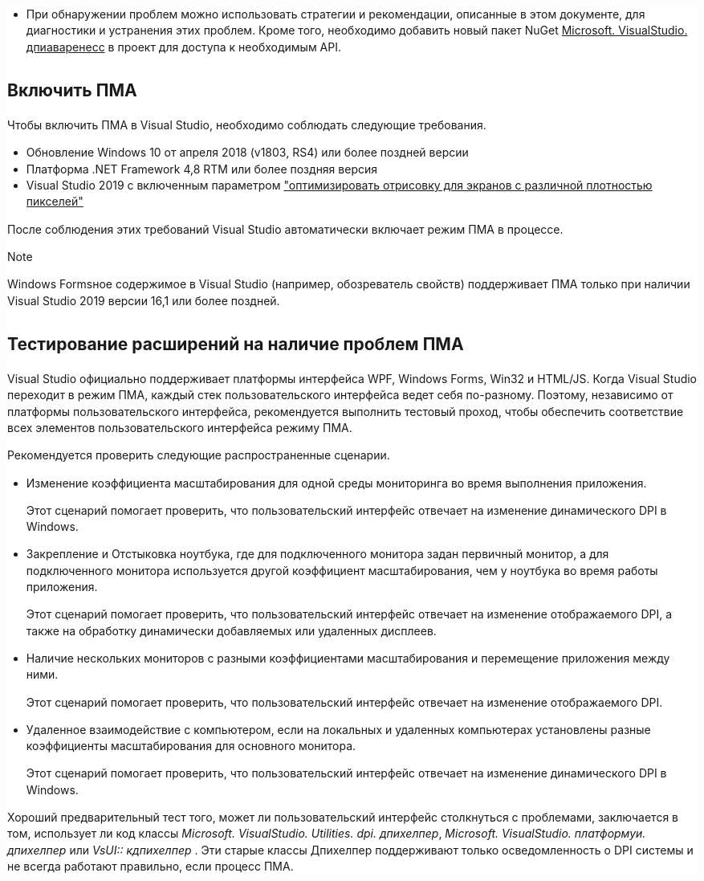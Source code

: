 - При обнаружении проблем можно использовать стратегии и рекомендации, описанные в этом документе, для диагностики и устранения этих проблем. Кроме того, необходимо добавить новый пакет NuGet [Microsoft. VisualStudio. дпиаваренесс](https://www.nuget.org/packages/Microsoft.VisualStudio.DpiAwareness/) в проект для доступа к необходимым API.

## <a name="enable-pma"></a>Включить ПМА

Чтобы включить ПМА в Visual Studio, необходимо соблюдать следующие требования.

- Обновление Windows 10 от апреля 2018 (v1803, RS4) или более поздней версии
- Платформа .NET Framework 4,8 RTM или более поздняя версия
- Visual Studio 2019 с включенным параметром ["оптимизировать отрисовку для экранов с различной плотностью пикселей"](../../ide/reference/general-environment-options-dialog-box.md)

После соблюдения этих требований Visual Studio автоматически включает режим ПМА в процессе.

> [!NOTE]
> Windows Formsное содержимое в Visual Studio (например, обозреватель свойств) поддерживает ПМА только при наличии Visual Studio 2019 версии 16,1 или более поздней.

## <a name="test-your-extensions-for-pma-issues"></a>Тестирование расширений на наличие проблем ПМА

Visual Studio официально поддерживает платформы интерфейса WPF, Windows Forms, Win32 и HTML/JS. Когда Visual Studio переходит в режим ПМА, каждый стек пользовательского интерфейса ведет себя по-разному. Поэтому, независимо от платформы пользовательского интерфейса, рекомендуется выполнить тестовый проход, чтобы обеспечить соответствие всех элементов пользовательского интерфейса режиму ПМА.

Рекомендуется проверить следующие распространенные сценарии.

- Изменение коэффициента масштабирования для одной среды мониторинга во время выполнения приложения.

  Этот сценарий помогает проверить, что пользовательский интерфейс отвечает на изменение динамического DPI в Windows.

- Закрепление и Отстыковка ноутбука, где для подключенного монитора задан первичный монитор, а для подключенного монитора используется другой коэффициент масштабирования, чем у ноутбука во время работы приложения.

  Этот сценарий помогает проверить, что пользовательский интерфейс отвечает на изменение отображаемого DPI, а также на обработку динамически добавляемых или удаленных дисплеев.

- Наличие нескольких мониторов с разными коэффициентами масштабирования и перемещение приложения между ними.

  Этот сценарий помогает проверить, что пользовательский интерфейс отвечает на изменение отображаемого DPI.
    
- Удаленное взаимодействие с компьютером, если на локальных и удаленных компьютерах установлены разные коэффициенты масштабирования для основного монитора.

  Этот сценарий помогает проверить, что пользовательский интерфейс отвечает на изменение динамического DPI в Windows.

Хороший предварительный тест того, может ли пользовательский интерфейс столкнуться с проблемами, заключается в том, использует ли код классы *Microsoft. VisualStudio. Utilities. dpi. дпихелпер*, *Microsoft. VisualStudio. платформуи. дпихелпер* или *VsUI:: кдпихелпер* . Эти старые классы Дпихелпер поддерживают только осведомленность о DPI системы и не всегда работают правильно, если процесс ПМА.
